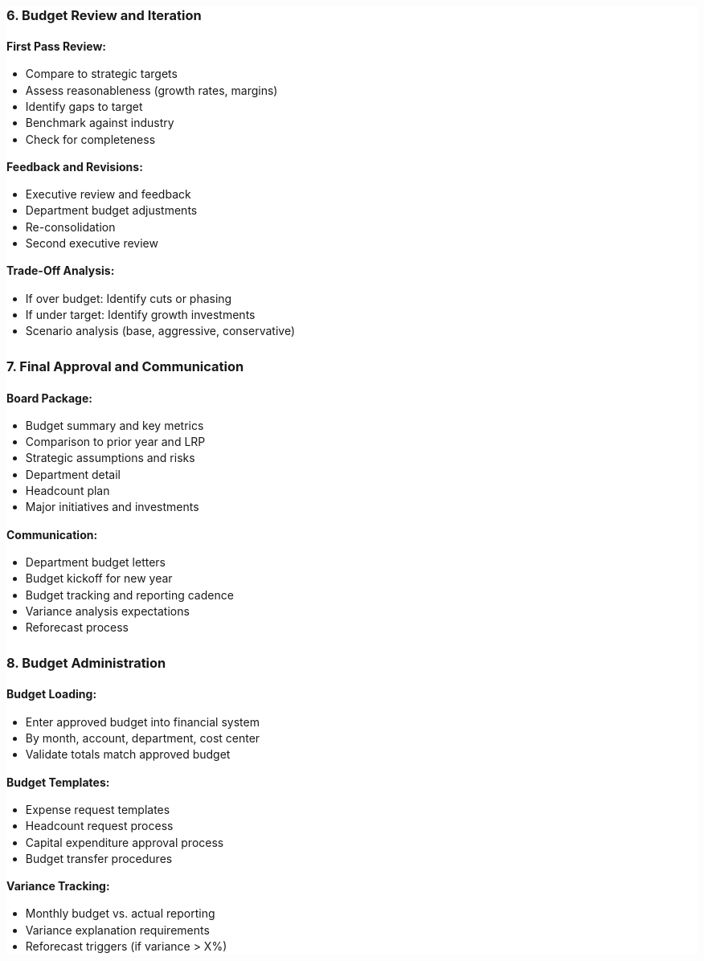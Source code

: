 ### 6. Budget Review and Iteration

**First Pass Review:**
- Compare to strategic targets
- Assess reasonableness (growth rates, margins)
- Identify gaps to target
- Benchmark against industry
- Check for completeness

**Feedback and Revisions:**
- Executive review and feedback
- Department budget adjustments
- Re-consolidation
- Second executive review

**Trade-Off Analysis:**
- If over budget: Identify cuts or phasing
- If under target: Identify growth investments
- Scenario analysis (base, aggressive, conservative)

### 7. Final Approval and Communication

**Board Package:**
- Budget summary and key metrics
- Comparison to prior year and LRP
- Strategic assumptions and risks
- Department detail
- Headcount plan
- Major initiatives and investments

**Communication:**
- Department budget letters
- Budget kickoff for new year
- Budget tracking and reporting cadence
- Variance analysis expectations
- Reforecast process

### 8. Budget Administration

**Budget Loading:**
- Enter approved budget into financial system
- By month, account, department, cost center
- Validate totals match approved budget

**Budget Templates:**
- Expense request templates
- Headcount request process
- Capital expenditure approval process
- Budget transfer procedures

**Variance Tracking:**
- Monthly budget vs. actual reporting
- Variance explanation requirements
- Reforecast triggers (if variance > X%)
